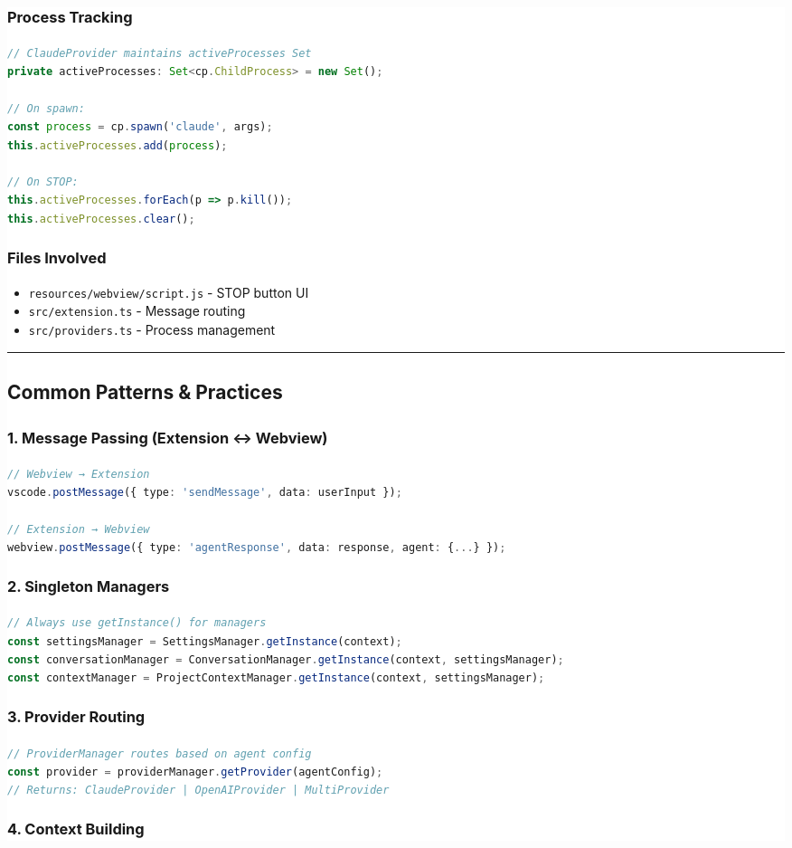 ### Process Tracking

```typescript
// ClaudeProvider maintains activeProcesses Set
private activeProcesses: Set<cp.ChildProcess> = new Set();

// On spawn:
const process = cp.spawn('claude', args);
this.activeProcesses.add(process);

// On STOP:
this.activeProcesses.forEach(p => p.kill());
this.activeProcesses.clear();
```

### Files Involved

- `resources/webview/script.js` - STOP button UI
- `src/extension.ts` - Message routing
- `src/providers.ts` - Process management

---

## Common Patterns & Practices

### 1. Message Passing (Extension ↔ Webview)

```typescript
// Webview → Extension
vscode.postMessage({ type: 'sendMessage', data: userInput });

// Extension → Webview
webview.postMessage({ type: 'agentResponse', data: response, agent: {...} });
```

### 2. Singleton Managers

```typescript
// Always use getInstance() for managers
const settingsManager = SettingsManager.getInstance(context);
const conversationManager = ConversationManager.getInstance(context, settingsManager);
const contextManager = ProjectContextManager.getInstance(context, settingsManager);
```

### 3. Provider Routing

```typescript
// ProviderManager routes based on agent config
const provider = providerManager.getProvider(agentConfig);
// Returns: ClaudeProvider | OpenAIProvider | MultiProvider
```

### 4. Context Building
